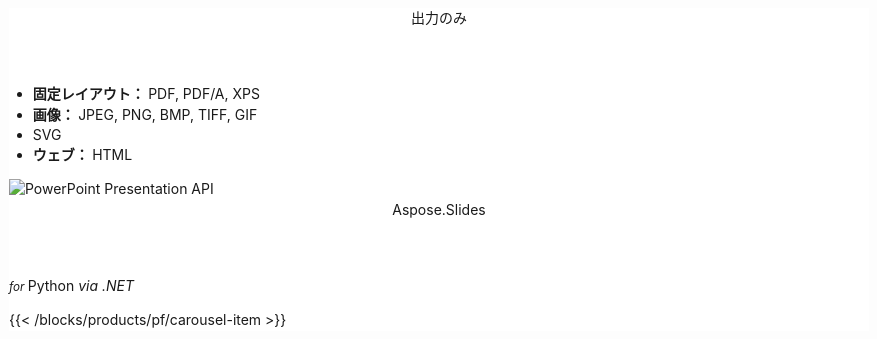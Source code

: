   <div class="d1-col d1-right">
   <header>
    <i class="fa fa-mail-forward">
    </i>
    出力のみ
   </header>
   <ul>
    <li>
     <b>
固定レイアウト：
     </b>
     PDF, PDF/A, XPS
    </li>
    <li>
     <b>
画像：
     </b>
     JPEG, PNG, BMP, TIFF, GIF
    </li>
    <li>
SVG
    </li>
    <li>
     <b>
ウェブ：
     </b>
     HTML
    </li>
   </ul>
  </div>
  
 </div>
 
 <div class="d1-logo">
  <img width="70" height="75" alt="PowerPoint Presentation API" src="https://www.aspose.cloud/templates/aspose/img/products/slides/aspose_slides-for-python.svg"/>
  <header>
   Aspose.Slides
  </header>
  <footer>
   <small>
    <em>
     for
    </em>
   </small>
   Python
   <em>via .NET</em>
  </footer>
 </div>
 
</div>

{{< /blocks/products/pf/carousel-item >}}
